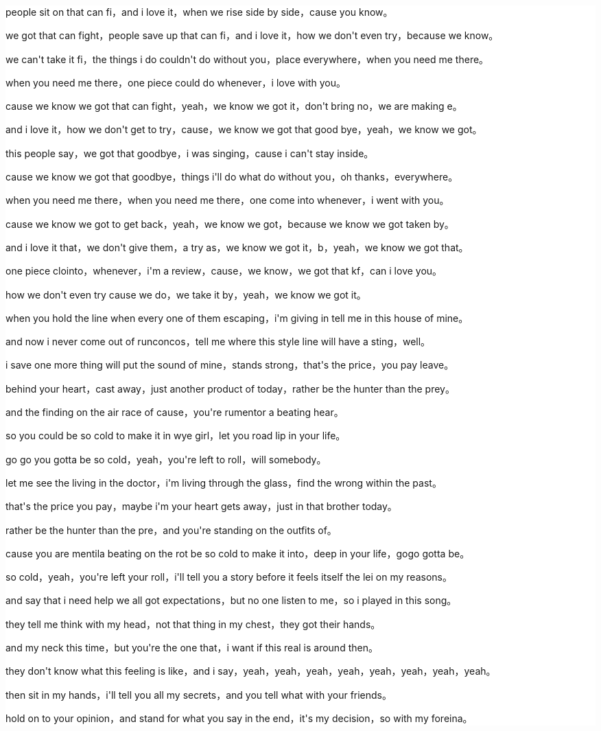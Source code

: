 people sit on that can fi，and i love it，when we rise side by side，cause you know。

we got that can fight，people save up that can fi，and i love it，how we don't even try，because we know。

we can't take it fi，the things i do couldn't do without you，place everywhere，when you need me there。

when you need me there，one piece could do whenever，i love with you。

cause we know we got that can fight，yeah，we know we got it，don't bring no，we are making e。

and i love it，how we don't get to try，cause，we know we got that good bye，yeah，we know we got。

this people say，we got that goodbye，i was singing，cause i can't stay inside。

cause we know we got that goodbye，things i'll do what do without you，oh thanks，everywhere。

when you need me there，when you need me there，one come into whenever，i went with you。

cause we know we got to get back，yeah，we know we got，because we know we got taken by。

and i love it that，we don't give them，a try as，we know we got it，b，yeah，we know we got that。

one piece clointo，whenever，i'm a review，cause，we know，we got that kf，can i love you。

how we don't even try cause we do，we take it by，yeah，we know we got it。

when you hold the line when every one of them escaping，i'm giving in tell me in this house of mine。

and now i never come out of runconcos，tell me where this style line will have a sting，well。

i save one more thing will put the sound of mine，stands strong，that's the price，you pay leave。

behind your heart，cast away，just another product of today，rather be the hunter than the prey。

and the finding on the air race of cause，you're rumentor a beating hear。

so you could be so cold to make it in wye girl，let you road lip in your life。

go go you gotta be so cold，yeah，you're left to roll，will somebody。

let me see the living in the doctor，i'm living through the glass，find the wrong within the past。

that's the price you pay，maybe i'm your heart gets away，just in that brother today。

rather be the hunter than the pre，and you're standing on the outfits of。

cause you are mentila beating on the rot be so cold to make it into，deep in your life，gogo gotta be。

so cold，yeah，you're left your roll，i'll tell you a story before it feels itself the lei on my reasons。

and say that i need help we all got expectations，but no one listen to me，so i played in this song。

they tell me think with my head，not that thing in my chest，they got their hands。

and my neck this time，but you're the one that，i want if this real is around then。

they don't know what this feeling is like，and i say，yeah，yeah，yeah，yeah，yeah，yeah，yeah，yeah。

then sit in my hands，i'll tell you all my secrets，and you tell what with your friends。

hold on to your opinion，and stand for what you say in the end，it's my decision，so with my foreina。
